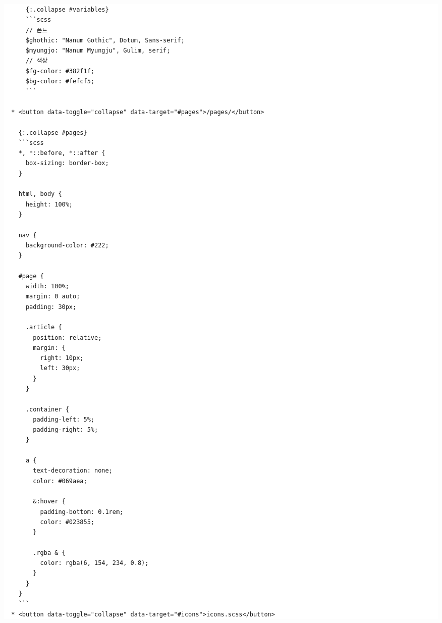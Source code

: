           {:.collapse #variables}
          ```scss
          // 폰트
          $ghothic: "Nanum Gothic", Dotum, Sans-serif;
          $myungjo: "Nanum Myungju", Gulim, serif;
          // 색상
          $fg-color: #382f1f;
          $bg-color: #fefcf5;
          ```
        
      * <button data-toggle="collapse" data-target="#pages">/pages/</button>
      
        {:.collapse #pages}
        ```scss
        *, *::before, *::after {
          box-sizing: border-box;
        }
        
        html, body {
          height: 100%;
        }
        
        nav {
          background-color: #222;
        }
        
        #page {
          width: 100%;
          margin: 0 auto;
          padding: 30px;
        
          .article {
            position: relative;
            margin: {
              right: 10px;
              left: 30px;
            }
          }
        
          .container {
            padding-left: 5%;
            padding-right: 5%;
          }
        
          a {
            text-decoration: none;
            color: #069aea;
        
            &:hover {
              padding-bottom: 0.1rem;
              color: #023855;
            }
        
            .rgba & {
              color: rgba(6, 154, 234, 0.8);
            }
          }
        }
        ```
      * <button data-toggle="collapse" data-target="#icons">icons.scss</button>
      